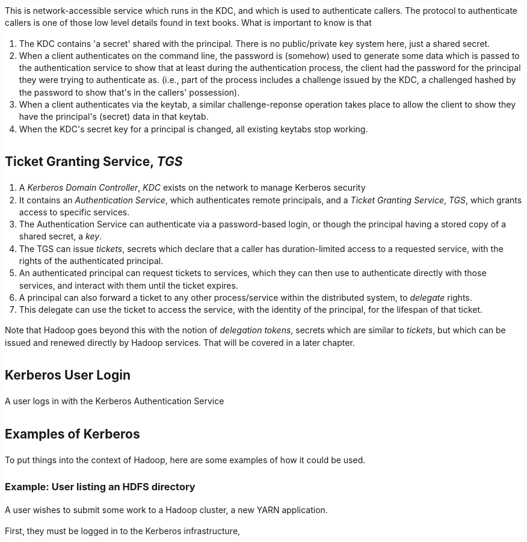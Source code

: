 This is network-accessible service which runs in the KDC, and which is used
to authenticate callers. The protocol to authenticate callers is one of those
low level details found in text books. What is important to know is that

1. The KDC contains 'a secret' shared with the principal. There is no public/private
key system here, just a shared secret.
1. When a client authenticates on the command line, the password is (somehow) used
to generate some data which is passed to the authentication service to show that
at least during the authentication process, the client had the password for the principal
they were trying to authenticate as. (i.e., part of the process includes a challenge issued by the
KDC, a challenged hashed by the password to show that's in the callers' possession).
1. When a client authenticates via the keytab, a similar challenge-reponse operation
takes place to allow the client to show they have the principal's (secret) data in that keytab.
1. When the KDC's secret key for a principal is changed, all existing keytabs stop working.

## Ticket Granting Service, *TGS*

1. A *Kerberos Domain Controller*, *KDC* exists on the network to manage Kerberos security
1. It contains an *Authentication Service*, which authenticates remote principals, and
 a *Ticket Granting Service*, *TGS*, which grants access to specific services.
1. The Authentication Service can authenticate via a password-based login, or though the principal having a stored copy of a shared secret, a *key*.
1. The TGS can issue *tickets*, secrets which declare that a caller has duration-limited access
to a requested service, with the rights of the authenticated principal.
1. An authenticated principal can request tickets to services, which they can then use to authenticate
directly with those services, and interact with them until the ticket expires.
1. A principal can also forward a ticket to any other process/service within the distributed system,
to *delegate* rights.
1. This delegate can use the ticket to access the service, with the identity of the principal, for
the lifespan of that ticket.

Note that Hadoop goes beyond this with the notion of *delegation tokens*, secrets which are similar
to *tickets*, but which can be issued and renewed directly by Hadoop services. That will
be covered in a later chapter.

## Kerberos User Login

A user logs in with the Kerberos Authentication Service


## Examples of Kerberos

To put things into the context of Hadoop, here are some examples of how it could be used.


### Example: User listing an HDFS directory

A user wishes to submit some work to a Hadoop cluster, a new YARN application.

First, they must be logged in to the Kerberos infrastructure,
